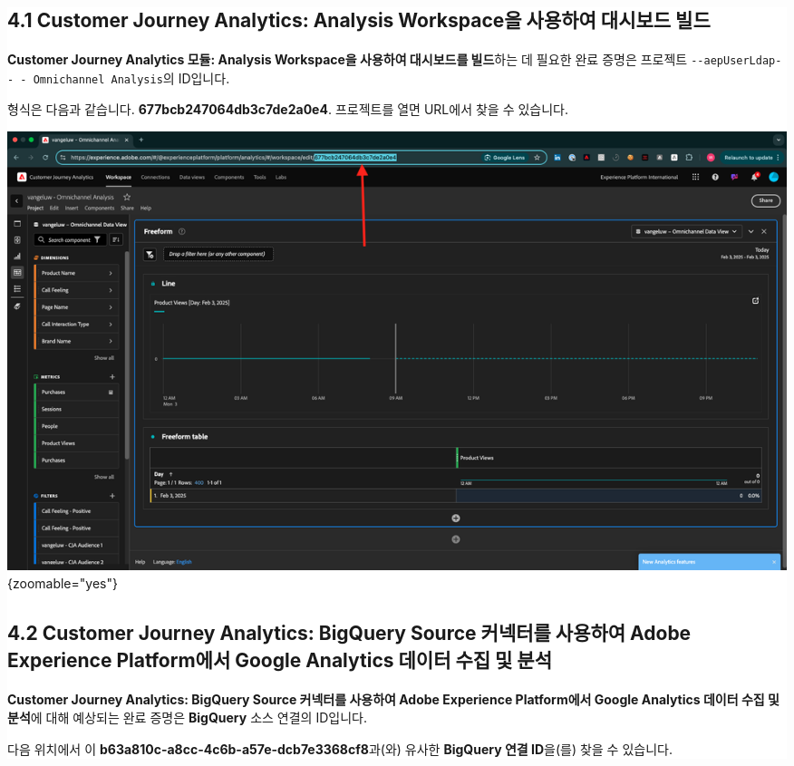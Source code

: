 ## 4.1 Customer Journey Analytics: Analysis Workspace을 사용하여 대시보드 빌드

**Customer Journey Analytics 모듈: Analysis Workspace을 사용하여 대시보드를 빌드**&#x200B;하는 데 필요한 완료 증명은 프로젝트 `--aepUserLdap-- - Omnichannel Analysis`의 ID입니다.

형식은 다음과 같습니다. **677bcb247064db3c7de2a0e4**. 프로젝트를 열면 URL에서 찾을 수 있습니다.

![12](./assets/images/cjacompletion.png){zoomable="yes"}

## 4.2 Customer Journey Analytics: BigQuery Source 커넥터를 사용하여 Adobe Experience Platform에서 Google Analytics 데이터 수집 및 분석

**Customer Journey Analytics: BigQuery Source 커넥터를 사용하여 Adobe Experience Platform에서 Google Analytics 데이터 수집 및 분석**&#x200B;에 대해 예상되는 완료 증명은 **BigQuery** 소스 연결의 ID입니다.

다음 위치에서 이 **b63a810c-a8cc-4c6b-a57e-dcb7e3368cf8**&#x200B;과(와) 유사한 **BigQuery 연결 ID**&#x200B;을(를) 찾을 수 있습니다.
